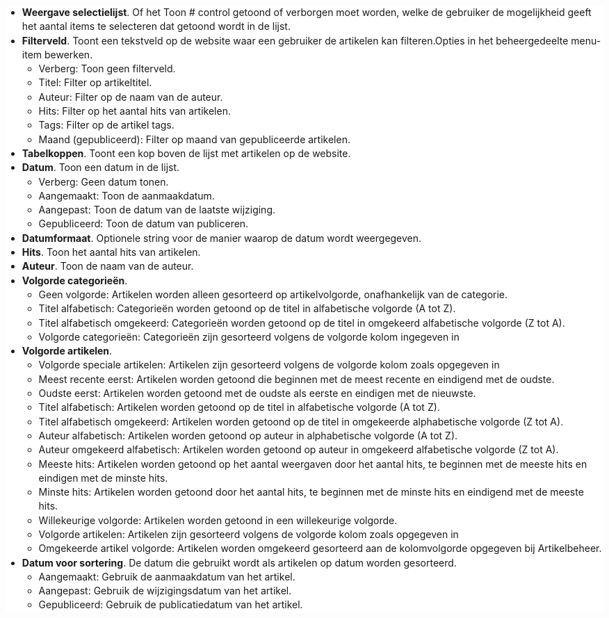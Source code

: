 - **Weergave selectielijst**. Of het Toon \# control getoond of
  verborgen moet worden, welke de gebruiker de mogelijkheid geeft het
  aantal items te selecteren dat getoond wordt in de lijst.
- **Filterveld**. Toont een tekstveld op de website waar een gebruiker
  de artikelen kan filteren.Opties in het beheergedeelte menu-item
  bewerken.
  - Verberg: Toon geen filterveld.
  - Titel: Filter op artikeltitel.
  - Auteur: Filter op de naam van de auteur.
  - Hits: Filter op het aantal hits van artikelen.
  - Tags: Filter op de artikel tags.
  - Maand (gepubliceerd): Filter op maand van gepubliceerde artikelen.
- **Tabelkoppen**. Toont een kop boven de lijst met artikelen op de
  website.
- **Datum**. Toon een datum in de lijst.
  - Verberg: Geen datum tonen.
  - Aangemaakt: Toon de aanmaakdatum.
  - Aangepast: Toon de datum van de laatste wijziging.
  - Gepubliceerd: Toon de datum van publiceren.
- **Datumformaat**. Optionele string voor de manier waarop de datum
  wordt weergegeven.
- **Hits**. Toon het aantal hits van artikelen.
- **Auteur**. Toon de naam van de auteur.
- **Volgorde categorieën**.
  - Geen volgorde: Artikelen worden alleen gesorteerd op
    artikelvolgorde, onafhankelijk van de categorie.
  - Titel alfabetisch: Categorieën worden getoond op de titel in
    alfabetische volgorde (A tot Z).
  - Titel alfabetisch omgekeerd: Categorieën worden getoond op de titel
    in omgekeerd alfabetische volgorde (Z tot A).
  - Volgorde categorieën: Categorieën zijn gesorteerd volgens de
    volgorde kolom ingegeven in
- **Volgorde artikelen**.
  - Volgorde speciale artikelen: Artikelen zijn gesorteerd volgens de
    volgorde kolom zoals opgegeven in
  - Meest recente eerst: Artikelen worden getoond die beginnen met de
    meest recente en eindigend met de oudste.
  - Oudste eerst: Artikelen worden getoond met de oudste als eerste en
    eindigen met de nieuwste.
  - Titel alfabetisch: Artikelen worden getoond op de titel in
    alfabetische volgorde (A tot Z).
  - Titel alfabetisch omgekeerd: Artikelen worden getoond op de titel in
    omgekeerde alphabetische volgorde (Z tot A).
  - Auteur alfabetisch: Artikelen worden getoond op auteur in
    alphabetische volgorde (A tot Z).
  - Auteur omgekeerd alfabetisch: Artikelen worden getoond op auteur in
    omgekeerd alfabetische volgorde (Z tot A).
  - Meeste hits: Artikelen worden getoond op het aantal weergaven door
    het aantal hits, te beginnen met de meeste hits en eindigen met de
    minste hits.
  - Minste hits: Artikelen worden getoond door het aantal hits, te
    beginnen met de minste hits en eindigend met de meeste hits.
  - Willekeurige volgorde: Artikelen worden getoond in een willekeurige
    volgorde.
  - Volgorde artikelen: Artikelen zijn gesorteerd volgens de volgorde
    kolom zoals opgegeven in
  - Omgekeerde artikel volgorde: Artikelen worden omgekeerd gesorteerd
    aan de kolomvolgorde opgegeven bij
    Artikelbeheer.
- **Datum voor sortering**. De datum die gebruikt wordt als artikelen op
  datum worden gesorteerd.
  - Aangemaakt: Gebruik de aanmaakdatum van het artikel.
  - Aangepast: Gebruik de wijzigingsdatum van het artikel.
  - Gepubliceerd: Gebruik de publicatiedatum van het artikel.
